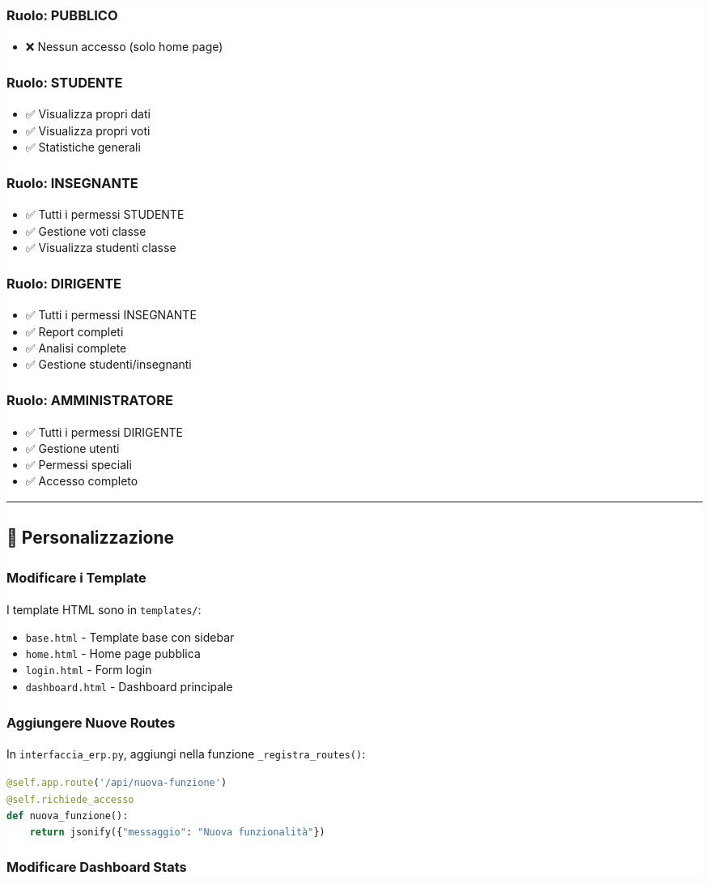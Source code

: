 ### Ruolo: PUBBLICO
- ❌ Nessun accesso (solo home page)

### Ruolo: STUDENTE
- ✅ Visualizza propri dati
- ✅ Visualizza propri voti
- ✅ Statistiche generali

### Ruolo: INSEGNANTE
- ✅ Tutti i permessi STUDENTE
- ✅ Gestione voti classe
- ✅ Visualizza studenti classe

### Ruolo: DIRIGENTE
- ✅ Tutti i permessi INSEGNANTE
- ✅ Report completi
- ✅ Analisi complete
- ✅ Gestione studenti/insegnanti

### Ruolo: AMMINISTRATORE
- ✅ Tutti i permessi DIRIGENTE
- ✅ Gestione utenti
- ✅ Permessi speciali
- ✅ Accesso completo

---

## 🎨 Personalizzazione

### Modificare i Template

I template HTML sono in `templates/`:
- `base.html` - Template base con sidebar
- `home.html` - Home page pubblica
- `login.html` - Form login
- `dashboard.html` - Dashboard principale

### Aggiungere Nuove Routes

In `interfaccia_erp.py`, aggiungi nella funzione `_registra_routes()`:

```python
@self.app.route('/api/nuova-funzione')
@self.richiede_accesso
def nuova_funzione():
    return jsonify({"messaggio": "Nuova funzionalità"})
```

### Modificare Dashboard Stats
